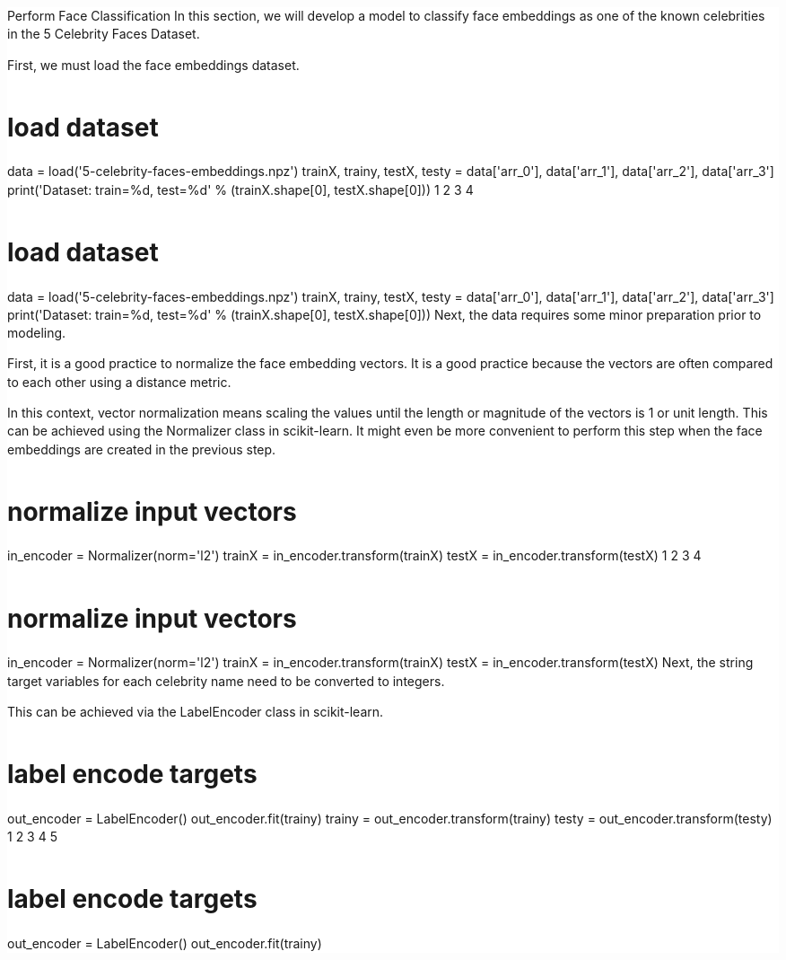 Perform Face Classification
In this section, we will develop a model to classify face embeddings as one of the known celebrities in the 5 Celebrity Faces Dataset.

First, we must load the face embeddings dataset.

# load dataset
data = load('5-celebrity-faces-embeddings.npz')
trainX, trainy, testX, testy = data['arr_0'], data['arr_1'], data['arr_2'], data['arr_3']
print('Dataset: train=%d, test=%d' % (trainX.shape[0], testX.shape[0]))
1
2
3
4
# load dataset
data = load('5-celebrity-faces-embeddings.npz')
trainX, trainy, testX, testy = data['arr_0'], data['arr_1'], data['arr_2'], data['arr_3']
print('Dataset: train=%d, test=%d' % (trainX.shape[0], testX.shape[0]))
Next, the data requires some minor preparation prior to modeling.

First, it is a good practice to normalize the face embedding vectors. It is a good practice because the vectors are often compared to each other using a distance metric.

In this context, vector normalization means scaling the values until the length or magnitude of the vectors is 1 or unit length. This can be achieved using the Normalizer class in scikit-learn. It might even be more convenient to perform this step when the face embeddings are created in the previous step.

# normalize input vectors
in_encoder = Normalizer(norm='l2')
trainX = in_encoder.transform(trainX)
testX = in_encoder.transform(testX)
1
2
3
4
# normalize input vectors
in_encoder = Normalizer(norm='l2')
trainX = in_encoder.transform(trainX)
testX = in_encoder.transform(testX)
Next, the string target variables for each celebrity name need to be converted to integers.

This can be achieved via the LabelEncoder class in scikit-learn.

# label encode targets
out_encoder = LabelEncoder()
out_encoder.fit(trainy)
trainy = out_encoder.transform(trainy)
testy = out_encoder.transform(testy)
1
2
3
4
5
# label encode targets
out_encoder = LabelEncoder()
out_encoder.fit(trainy)